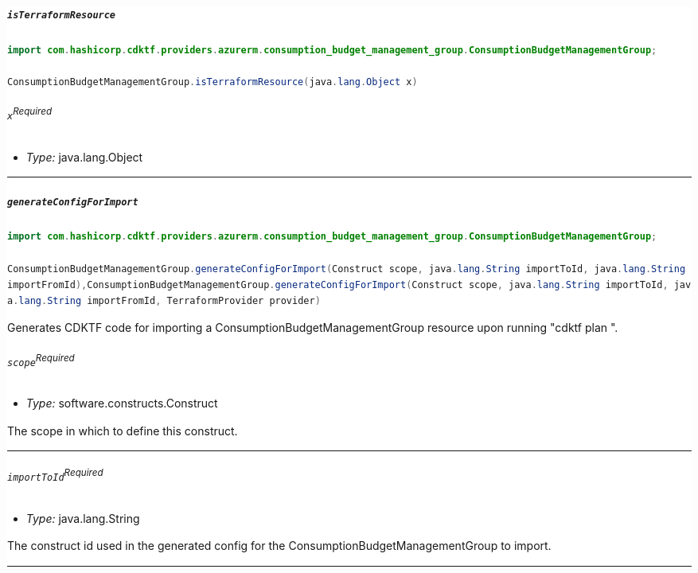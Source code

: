 ##### `isTerraformResource` <a name="isTerraformResource" id="@cdktf/provider-azurerm.consumptionBudgetManagementGroup.ConsumptionBudgetManagementGroup.isTerraformResource"></a>

```java
import com.hashicorp.cdktf.providers.azurerm.consumption_budget_management_group.ConsumptionBudgetManagementGroup;

ConsumptionBudgetManagementGroup.isTerraformResource(java.lang.Object x)
```

###### `x`<sup>Required</sup> <a name="x" id="@cdktf/provider-azurerm.consumptionBudgetManagementGroup.ConsumptionBudgetManagementGroup.isTerraformResource.parameter.x"></a>

- *Type:* java.lang.Object

---

##### `generateConfigForImport` <a name="generateConfigForImport" id="@cdktf/provider-azurerm.consumptionBudgetManagementGroup.ConsumptionBudgetManagementGroup.generateConfigForImport"></a>

```java
import com.hashicorp.cdktf.providers.azurerm.consumption_budget_management_group.ConsumptionBudgetManagementGroup;

ConsumptionBudgetManagementGroup.generateConfigForImport(Construct scope, java.lang.String importToId, java.lang.String importFromId),ConsumptionBudgetManagementGroup.generateConfigForImport(Construct scope, java.lang.String importToId, java.lang.String importFromId, TerraformProvider provider)
```

Generates CDKTF code for importing a ConsumptionBudgetManagementGroup resource upon running "cdktf plan <stack-name>".

###### `scope`<sup>Required</sup> <a name="scope" id="@cdktf/provider-azurerm.consumptionBudgetManagementGroup.ConsumptionBudgetManagementGroup.generateConfigForImport.parameter.scope"></a>

- *Type:* software.constructs.Construct

The scope in which to define this construct.

---

###### `importToId`<sup>Required</sup> <a name="importToId" id="@cdktf/provider-azurerm.consumptionBudgetManagementGroup.ConsumptionBudgetManagementGroup.generateConfigForImport.parameter.importToId"></a>

- *Type:* java.lang.String

The construct id used in the generated config for the ConsumptionBudgetManagementGroup to import.

---
